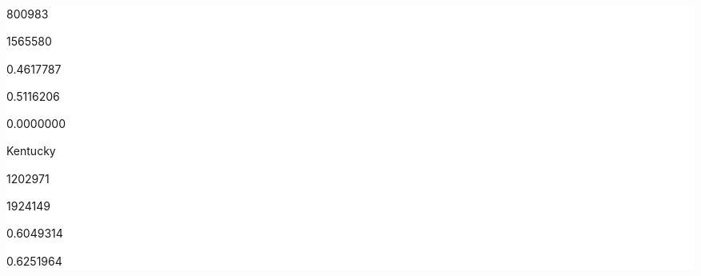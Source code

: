 </td>

<td style="text-align:right;">

800983

</td>

<td style="text-align:right;">

1565580

</td>

<td style="text-align:right;">

0.4617787

</td>

<td style="text-align:right;">

0.5116206

</td>

<td style="text-align:right;">

0.0000000

</td>

</tr>

<tr>

<td style="text-align:left;">

Kentucky

</td>

<td style="text-align:right;">

1202971

</td>

<td style="text-align:right;">

1924149

</td>

<td style="text-align:right;">

0.6049314

</td>

<td style="text-align:right;">

0.6251964

</td>

